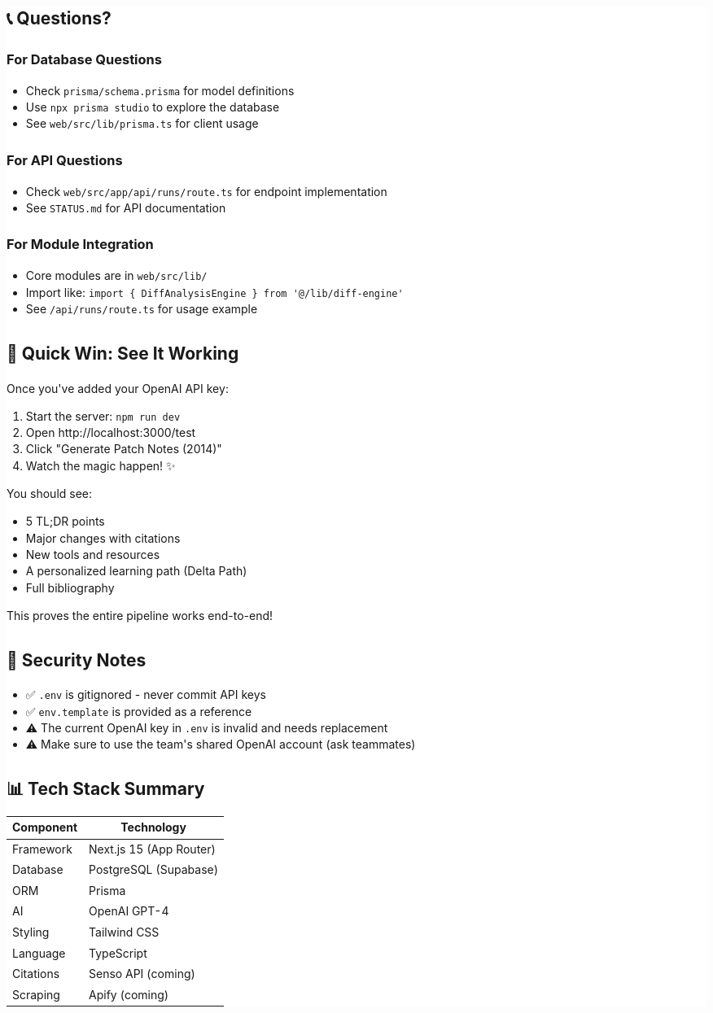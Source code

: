 ## 📞 Questions?

### For Database Questions
- Check `prisma/schema.prisma` for model definitions
- Use `npx prisma studio` to explore the database
- See `web/src/lib/prisma.ts` for client usage

### For API Questions
- Check `web/src/app/api/runs/route.ts` for endpoint implementation
- See `STATUS.md` for API documentation

### For Module Integration
- Core modules are in `web/src/lib/`
- Import like: `import { DiffAnalysisEngine } from '@/lib/diff-engine'`
- See `/api/runs/route.ts` for usage example

## 🎉 Quick Win: See It Working

Once you've added your OpenAI API key:

1. Start the server: `npm run dev`
2. Open http://localhost:3000/test
3. Click "Generate Patch Notes (2014)"
4. Watch the magic happen! ✨

You should see:
- 5 TL;DR points
- Major changes with citations
- New tools and resources
- A personalized learning path (Delta Path)
- Full bibliography

This proves the entire pipeline works end-to-end!

## 🔐 Security Notes

- ✅ `.env` is gitignored - never commit API keys
- ✅ `env.template` is provided as a reference
- ⚠️ The current OpenAI key in `.env` is invalid and needs replacement
- ⚠️ Make sure to use the team's shared OpenAI account (ask teammates)

## 📊 Tech Stack Summary

| Component | Technology |
|-----------|------------|
| Framework | Next.js 15 (App Router) |
| Database | PostgreSQL (Supabase) |
| ORM | Prisma |
| AI | OpenAI GPT-4 |
| Styling | Tailwind CSS |
| Language | TypeScript |
| Citations | Senso API (coming) |
| Scraping | Apify (coming) |
